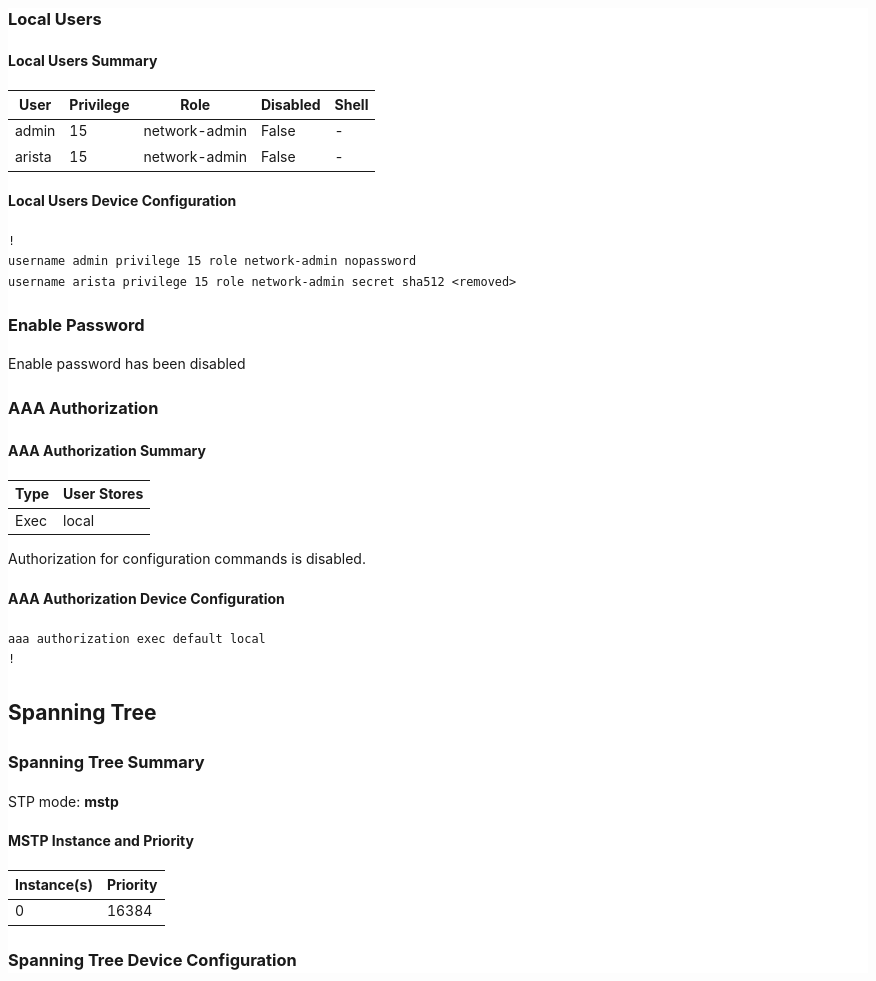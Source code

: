 ### Local Users

#### Local Users Summary

| User | Privilege | Role | Disabled | Shell |
| ---- | --------- | ---- | -------- | ----- |
| admin | 15 | network-admin | False | - |
| arista | 15 | network-admin | False | - |

#### Local Users Device Configuration

```eos
!
username admin privilege 15 role network-admin nopassword
username arista privilege 15 role network-admin secret sha512 <removed>
```

### Enable Password

Enable password has been disabled

### AAA Authorization

#### AAA Authorization Summary

| Type | User Stores |
| ---- | ----------- |
| Exec | local |

Authorization for configuration commands is disabled.

#### AAA Authorization Device Configuration

```eos
aaa authorization exec default local
!
```

## Spanning Tree

### Spanning Tree Summary

STP mode: **mstp**

#### MSTP Instance and Priority

| Instance(s) | Priority |
| -------- | -------- |
| 0 | 16384 |

### Spanning Tree Device Configuration
